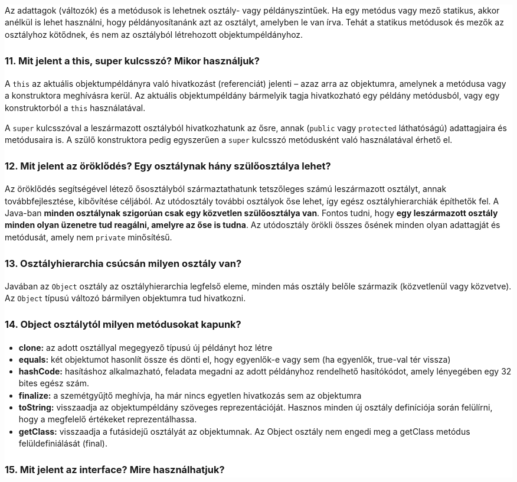 Az adattagok (változók) és a metódusok is lehetnek osztály- vagy példányszintűek.
Ha egy metódus vagy mező statikus, akkor anélkül is lehet használni, hogy példányosítanánk
azt az osztályt, amelyben le van írva. Tehát a statikus metódusok és mezők az osztályhoz
kötődnek, és nem az osztályból létrehozott objektumpéldányhoz.


### 11. Mit jelent a this, super kulcsszó? Mikor használjuk?

A `this` az aktuális objektumpéldányra való hivatkozást (referenciát) jelenti –
azaz arra az objektumra, amelynek a metódusa vagy a konstruktora meghívásra kerül.
Az aktuális objektumpéldány bármelyik tagja hivatkozható egy példány metódusból,
vagy egy konstruktorból a `this` használatával.

A `super` kulcsszóval a leszármazott osztályból hivatkozhatunk az ősre, annak (`public`
vagy `protected` láthatóságú) adattagjaira és metódusaira is. A szülő konstruktora
pedig egyszerűen a `super` kulcsszó metódusként való használatával érhető el.


### 12. Mit jelent az öröklődés? Egy osztálynak hány szülőosztálya lehet?

Az öröklődés segítségével létező ősosztályból származtathatunk tetszőleges számú
leszármazott osztályt, annak továbbfejlesztése, kibővítése céljából. Az utódosztály
további osztályok őse lehet, így egész osztályhierarchiák építhetők fel. A Java-ban
**minden osztálynak szigorúan csak egy közvetlen szülőosztálya van**. Fontos tudni,
hogy **egy leszármazott osztály minden olyan üzenetre tud reagálni, amelyre az őse
is tudna**. Az utódosztály örökli összes ősének minden olyan adattagját és metódusát,
amely nem `private` minősítésű.


### 13. Osztályhierarchia csúcsán milyen osztály van?

Javában az `Object` osztály az osztályhierarchia legfelső eleme, minden más osztály
belőle származik (közvetlenül vagy közvetve). Az `Object` típusú változó bármilyen
objektumra tud hivatkozni.


### 14. Object osztálytól milyen metódusokat kapunk?

* **clone:** az adott osztállyal megegyező típusú új példányt hoz létre
* **equals:** két objektumot hasonlít össze és dönti el, hogy egyenlők-e vagy sem
(ha egyenlők, true-val tér vissza)
* **hashCode:** hasításhoz alkalmazható, feladata megadni az adott példányhoz
rendelhető hasítókódot, amely lényegében egy 32 bites egész szám.
* **finalize:** a szemétgyűjtő meghívja, ha már nincs egyetlen hivatkozás sem az
objektumra
* **toString:** visszaadja az objektumpéldány szöveges reprezentációját. Hasznos
minden új osztály definíciója során felülírni, hogy a megfelelő értékeket reprezentálhassa.
* **getClass:** visszaadja a futásidejű osztályát az objektumnak. Az Object osztály
nem engedi meg a getClass metódus felüldefiniálását (final).


### 15. Mit jelent az interface? Mire használhatjuk?
